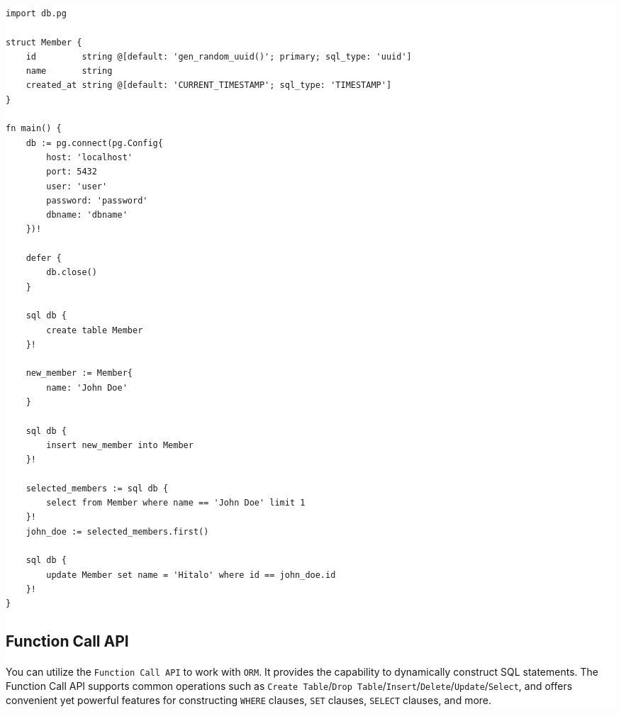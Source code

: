```
import db.pg

struct Member {
    id         string @[default: 'gen_random_uuid()'; primary; sql_type: 'uuid']
    name       string
    created_at string @[default: 'CURRENT_TIMESTAMP'; sql_type: 'TIMESTAMP']
}

fn main() {
    db := pg.connect(pg.Config{
        host: 'localhost'
        port: 5432
        user: 'user'
        password: 'password'
        dbname: 'dbname'
    })!

    defer {
        db.close()
    }

    sql db {
        create table Member
    }!

    new_member := Member{
        name: 'John Doe'
    }

    sql db {
        insert new_member into Member
    }!

    selected_members := sql db {
        select from Member where name == 'John Doe' limit 1
    }!
    john_doe := selected_members.first()

    sql db {
        update Member set name = 'Hitalo' where id == john_doe.id
    }!
}
```



## **Function Call API**

You can utilize the `Function Call API` to work with `ORM`. It provides the capability to dynamically construct SQL statements. The Function Call API supports common operations such as `Create Table`/`Drop Table`/`Insert`/`Delete`/`Update`/`Select`, and offers convenient yet powerful features for constructing `WHERE` clauses, `SET` clauses, `SELECT` clauses, and more.

